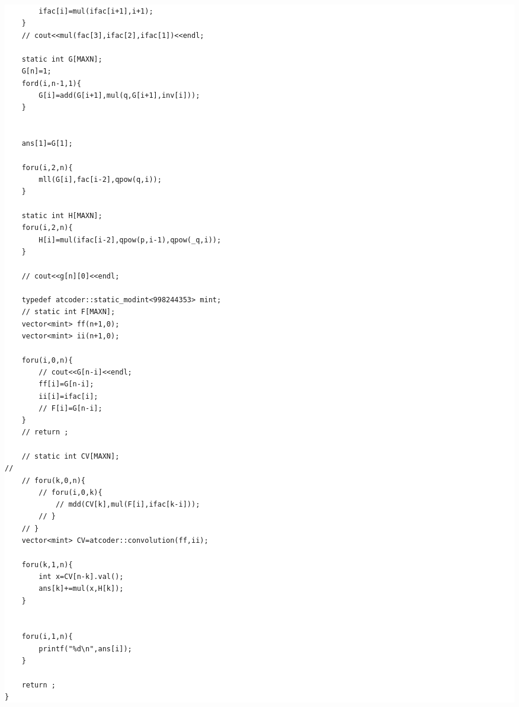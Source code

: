 ```
		ifac[i]=mul(ifac[i+1],i+1);
	}
	// cout<<mul(fac[3],ifac[2],ifac[1])<<endl;
	
	static int G[MAXN];
	G[n]=1;
	ford(i,n-1,1){
		G[i]=add(G[i+1],mul(q,G[i+1],inv[i]));
	}
	
	
	ans[1]=G[1];
	
	foru(i,2,n){
		mll(G[i],fac[i-2],qpow(q,i));
	}
	
	static int H[MAXN];
	foru(i,2,n){
		H[i]=mul(ifac[i-2],qpow(p,i-1),qpow(_q,i));
	}
	
	// cout<<g[n][0]<<endl;
	
	typedef atcoder::static_modint<998244353> mint;
	// static int F[MAXN];
	vector<mint> ff(n+1,0);
	vector<mint> ii(n+1,0);
	
	foru(i,0,n){
		// cout<<G[n-i]<<endl;
		ff[i]=G[n-i];
		ii[i]=ifac[i];
		// F[i]=G[n-i];
	}
	// return ;
	
	// static int CV[MAXN];
// 	
	// foru(k,0,n){
		// foru(i,0,k){
			// mdd(CV[k],mul(F[i],ifac[k-i]));
		// }
	// }
	vector<mint> CV=atcoder::convolution(ff,ii);
	
	foru(k,1,n){
		int x=CV[n-k].val();
		ans[k]+=mul(x,H[k]);
	}
	
	
	foru(i,1,n){
		printf("%d\n",ans[i]);
	}
	
	return ;
}
```
